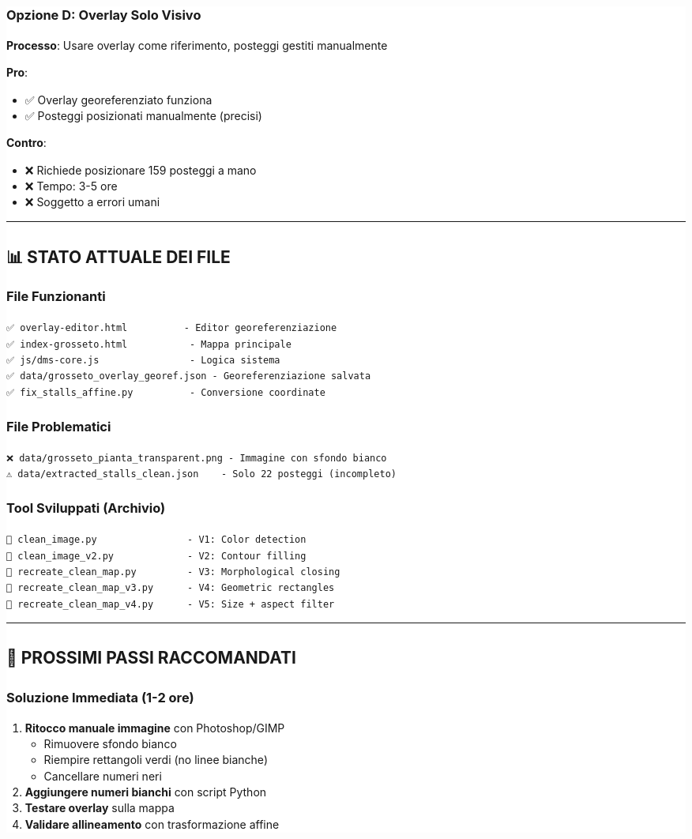 ### Opzione D: Overlay Solo Visivo
**Processo**: Usare overlay come riferimento, posteggi gestiti manualmente

**Pro**:
- ✅ Overlay georeferenziato funziona
- ✅ Posteggi posizionati manualmente (precisi)

**Contro**:
- ❌ Richiede posizionare 159 posteggi a mano
- ❌ Tempo: 3-5 ore
- ❌ Soggetto a errori umani

---

## 📊 STATO ATTUALE DEI FILE

### File Funzionanti
```
✅ overlay-editor.html          - Editor georeferenziazione
✅ index-grosseto.html           - Mappa principale
✅ js/dms-core.js                - Logica sistema
✅ data/grosseto_overlay_georef.json - Georeferenziazione salvata
✅ fix_stalls_affine.py          - Conversione coordinate
```

### File Problematici
```
❌ data/grosseto_pianta_transparent.png - Immagine con sfondo bianco
⚠️ data/extracted_stalls_clean.json    - Solo 22 posteggi (incompleto)
```

### Tool Sviluppati (Archivio)
```
📁 clean_image.py                - V1: Color detection
📁 clean_image_v2.py             - V2: Contour filling
📁 recreate_clean_map.py         - V3: Morphological closing
📁 recreate_clean_map_v3.py      - V4: Geometric rectangles
📁 recreate_clean_map_v4.py      - V5: Size + aspect filter
```

---

## 🎯 PROSSIMI PASSI RACCOMANDATI

### Soluzione Immediata (1-2 ore)
1. **Ritocco manuale immagine** con Photoshop/GIMP
   - Rimuovere sfondo bianco
   - Riempire rettangoli verdi (no linee bianche)
   - Cancellare numeri neri
2. **Aggiungere numeri bianchi** con script Python
3. **Testare overlay** sulla mappa
4. **Validare allineamento** con trasformazione affine
